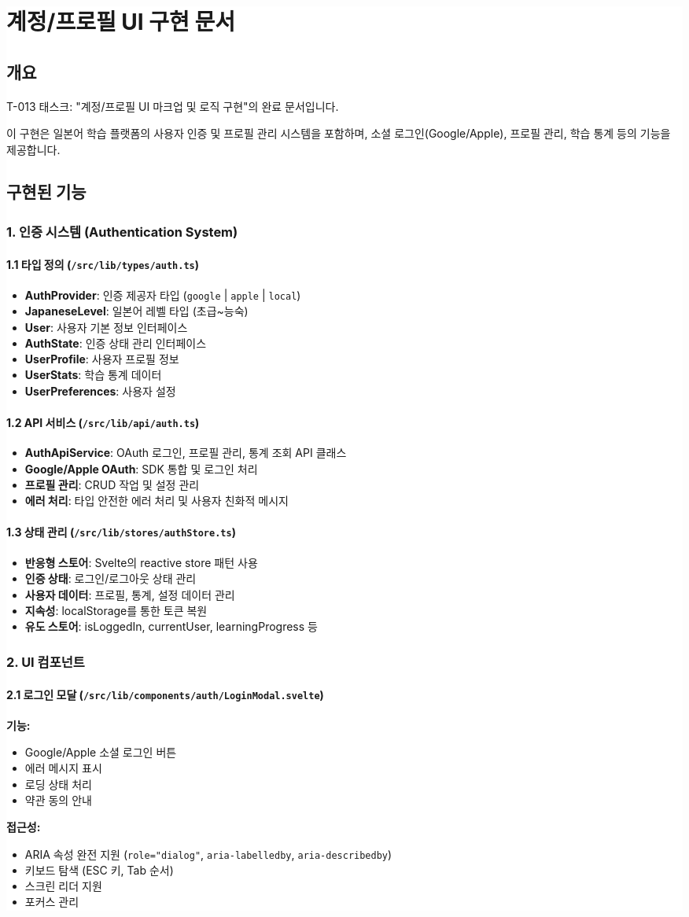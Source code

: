 # 계정/프로필 UI 구현 문서

## 개요

T-013 태스크: "계정/프로필 UI 마크업 및 로직 구현"의 완료 문서입니다.

이 구현은 일본어 학습 플랫폼의 사용자 인증 및 프로필 관리 시스템을 포함하며, 소셜 로그인(Google/Apple), 프로필 관리, 학습 통계 등의 기능을 제공합니다.

## 구현된 기능

### 1. 인증 시스템 (Authentication System)

#### 1.1 타입 정의 (`/src/lib/types/auth.ts`)
- **AuthProvider**: 인증 제공자 타입 (`google` | `apple` | `local`)
- **JapaneseLevel**: 일본어 레벨 타입 (초급~능숙)
- **User**: 사용자 기본 정보 인터페이스
- **AuthState**: 인증 상태 관리 인터페이스
- **UserProfile**: 사용자 프로필 정보
- **UserStats**: 학습 통계 데이터
- **UserPreferences**: 사용자 설정

#### 1.2 API 서비스 (`/src/lib/api/auth.ts`)
- **AuthApiService**: OAuth 로그인, 프로필 관리, 통계 조회 API 클래스
- **Google/Apple OAuth**: SDK 통합 및 로그인 처리
- **프로필 관리**: CRUD 작업 및 설정 관리
- **에러 처리**: 타입 안전한 에러 처리 및 사용자 친화적 메시지

#### 1.3 상태 관리 (`/src/lib/stores/authStore.ts`)
- **반응형 스토어**: Svelte의 reactive store 패턴 사용
- **인증 상태**: 로그인/로그아웃 상태 관리
- **사용자 데이터**: 프로필, 통계, 설정 데이터 관리
- **지속성**: localStorage를 통한 토큰 복원
- **유도 스토어**: isLoggedIn, currentUser, learningProgress 등

### 2. UI 컴포넌트

#### 2.1 로그인 모달 (`/src/lib/components/auth/LoginModal.svelte`)
**기능:**
- Google/Apple 소셜 로그인 버튼
- 에러 메시지 표시
- 로딩 상태 처리
- 약관 동의 안내

**접근성:**
- ARIA 속성 완전 지원 (`role="dialog"`, `aria-labelledby`, `aria-describedby`)
- 키보드 탐색 (ESC 키, Tab 순서)
- 스크린 리더 지원
- 포커스 관리
